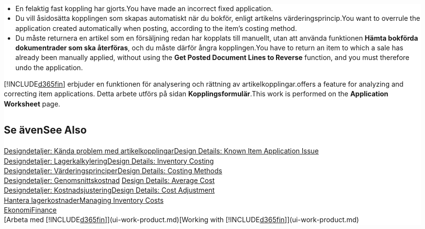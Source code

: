 * <span data-ttu-id="6e1b6-523">En felaktig fast koppling har gjorts.</span><span class="sxs-lookup"><span data-stu-id="6e1b6-523">You have made an incorrect fixed application.</span></span>  
* <span data-ttu-id="6e1b6-524">Du vill åsidosätta kopplingen som skapas automatiskt när du bokför, enligt artikelns värderingsprincip.</span><span class="sxs-lookup"><span data-stu-id="6e1b6-524">You want to overrule the application created automatically when posting, according to the item’s costing method.</span></span>  
* <span data-ttu-id="6e1b6-525">Du måste returnera en artikel som en försäljning redan har kopplats till manuellt, utan att använda funktionen **Hämta bokförda dokumentrader som ska återföras**, och du måste därför ångra kopplingen.</span><span class="sxs-lookup"><span data-stu-id="6e1b6-525">You have to return an item to which a sale has already been manually applied, without using the **Get Posted Document Lines to Reverse** function, and you must therefore undo the application.</span></span>  

[!INCLUDE[d365fin](includes/d365fin_md.md)] <span data-ttu-id="6e1b6-526">erbjuder en funktionen för analysering och rättning av artikelkopplingar.</span><span class="sxs-lookup"><span data-stu-id="6e1b6-526">offers a feature for analyzing and correcting item applications.</span></span> <span data-ttu-id="6e1b6-527">Detta arbete utförs på sidan **Kopplingsformulär**.</span><span class="sxs-lookup"><span data-stu-id="6e1b6-527">This work is performed on the **Application Worksheet** page.</span></span>  

## <a name="see-also"></a><span data-ttu-id="6e1b6-528">Se även</span><span class="sxs-lookup"><span data-stu-id="6e1b6-528">See Also</span></span>  
[<span data-ttu-id="6e1b6-529">Designdetaljer: Kända problem med artikelkopplingar</span><span class="sxs-lookup"><span data-stu-id="6e1b6-529">Design Details: Known Item Application Issue</span></span>](design-details-inventory-zero-level-open-item-ledger-entries.md)  
[<span data-ttu-id="6e1b6-530">Designdetaljer: Lagerkalkylering</span><span class="sxs-lookup"><span data-stu-id="6e1b6-530">Design Details: Inventory Costing</span></span>](design-details-inventory-costing.md)  
[<span data-ttu-id="6e1b6-531">Designdetaljer: Värderingsprinciper</span><span class="sxs-lookup"><span data-stu-id="6e1b6-531">Design Details: Costing Methods</span></span>](design-details-costing-methods.md)  
<span data-ttu-id="6e1b6-532">[Designdetaljer: Genomsnittskostnad](design-details-average-cost.md) </span><span class="sxs-lookup"><span data-stu-id="6e1b6-532">[Design Details: Average Cost](design-details-average-cost.md) </span></span>  
[<span data-ttu-id="6e1b6-533">Designdetaljer: Kostnadsjustering</span><span class="sxs-lookup"><span data-stu-id="6e1b6-533">Design Details: Cost Adjustment</span></span>](design-details-cost-adjustment.md)  
[<span data-ttu-id="6e1b6-534">Hantera lagerkostnader</span><span class="sxs-lookup"><span data-stu-id="6e1b6-534">Managing Inventory Costs</span></span>](finance-manage-inventory-costs.md)  
[<span data-ttu-id="6e1b6-535">Ekonomi</span><span class="sxs-lookup"><span data-stu-id="6e1b6-535">Finance</span></span>](finance.md)  
<span data-ttu-id="6e1b6-536">[Arbeta med [!INCLUDE[d365fin](includes/d365fin_md.md)]](ui-work-product.md)</span><span class="sxs-lookup"><span data-stu-id="6e1b6-536">[Working with [!INCLUDE[d365fin](includes/d365fin_md.md)]](ui-work-product.md)</span></span>  
